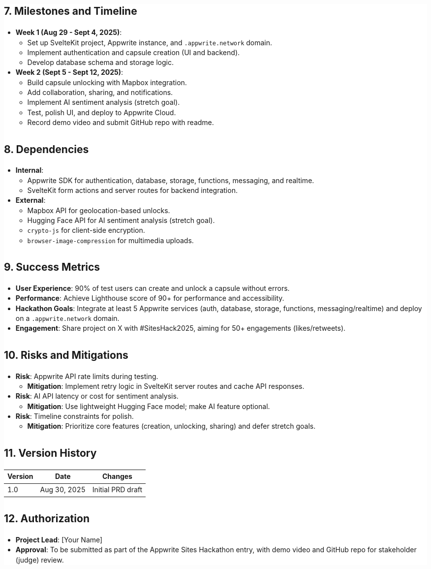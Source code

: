 ## 7. Milestones and Timeline

- **Week 1 (Aug 29 - Sept 4, 2025)**:
  - Set up SvelteKit project, Appwrite instance, and `.appwrite.network` domain.
  - Implement authentication and capsule creation (UI and backend).
  - Develop database schema and storage logic.
- **Week 2 (Sept 5 - Sept 12, 2025)**:
  - Build capsule unlocking with Mapbox integration.
  - Add collaboration, sharing, and notifications.
  - Implement AI sentiment analysis (stretch goal).
  - Test, polish UI, and deploy to Appwrite Cloud.
  - Record demo video and submit GitHub repo with readme.

## 8. Dependencies

- **Internal**:
  - Appwrite SDK for authentication, database, storage, functions, messaging, and realtime.
  - SvelteKit form actions and server routes for backend integration.
- **External**:
  - Mapbox API for geolocation-based unlocks.
  - Hugging Face API for AI sentiment analysis (stretch goal).
  - `crypto-js` for client-side encryption.
  - `browser-image-compression` for multimedia uploads.

## 9. Success Metrics

- **User Experience**: 90% of test users can create and unlock a capsule without errors.
- **Performance**: Achieve Lighthouse score of 90+ for performance and accessibility.
- **Hackathon Goals**: Integrate at least 5 Appwrite services (auth, database, storage, functions, messaging/realtime) and deploy on a `.appwrite.network` domain.
- **Engagement**: Share project on X with #SitesHack2025, aiming for 50+ engagements (likes/retweets).

## 10. Risks and Mitigations

- **Risk**: Appwrite API rate limits during testing.
  - **Mitigation**: Implement retry logic in SvelteKit server routes and cache API responses.
- **Risk**: AI API latency or cost for sentiment analysis.
  - **Mitigation**: Use lightweight Hugging Face model; make AI feature optional.
- **Risk**: Timeline constraints for polish.
  - **Mitigation**: Prioritize core features (creation, unlocking, sharing) and defer stretch goals.

## 11. Version History

| Version | Date         | Changes           |
| ------- | ------------ | ----------------- |
| 1.0     | Aug 30, 2025 | Initial PRD draft |

## 12. Authorization

- **Project Lead**: [Your Name]
- **Approval**: To be submitted as part of the Appwrite Sites Hackathon entry, with demo video and GitHub repo for stakeholder (judge) review.
